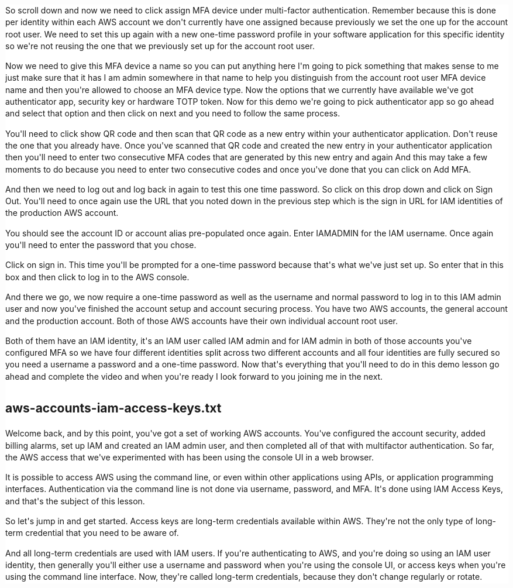 So scroll down and now we need to click assign MFA device under multi-factor authentication. Remember because this is done per identity within each AWS account we don't currently have one assigned because previously we set the one up for the account root user. We need to set this up again with a new one-time password profile in your software application for this specific identity so we're not reusing the one that we previously set up for the account root user.

Now we need to give this MFA device a name so you can put anything here I'm going to pick something that makes sense to me just make sure that it has I am admin somewhere in that name to help you distinguish from the account root user MFA device name and then you're allowed to choose an MFA device type. Now the options that we currently have available we've got authenticator app, security key or hardware TOTP token. Now for this demo we're going to pick authenticator app so go ahead and select that option and then click on next and you need to follow the same process.

You'll need to click show QR code and then scan that QR code as a new entry within your authenticator application. Don't reuse the one that you already have. Once you've scanned that QR code and created the new entry in your authenticator application then you'll need to enter two consecutive MFA codes that are generated by this new entry and again And this may take a few moments to do because you need to enter two consecutive codes and once you've done that you can click on Add MFA.

And then we need to log out and log back in again to test this one time password. So click on this drop down and click on Sign Out. You'll need to once again use the URL that you noted down in the previous step which is the sign in URL for IAM identities of the production AWS account.

You should see the account ID or account alias pre-populated once again. Enter IAMADMIN for the IAM username. Once again you'll need to enter the password that you chose.

Click on sign in. This time you'll be prompted for a one-time password because that's what we've just set up. So enter that in this box and then click to log in to the AWS console.

And there we go, we now require a one-time password as well as the username and normal password to log in to this IAM admin user and now you've finished the account setup and account securing process. You have two AWS accounts, the general account and the production account. Both of those AWS accounts have their own individual account root user.

Both of them have an IAM identity, it's an IAM user called IAM admin and for IAM admin in both of those accounts you've configured MFA so we have four different identities split across two different accounts and all four identities are fully secured so you need a username a password and a one-time password. Now that's everything that you'll need to do in this demo lesson go ahead and complete the video and when you're ready I look forward to you joining me in the next.

## aws-accounts-iam-access-keys.txt

Welcome back, and by this point, you've got a set of working AWS accounts. You've configured the account security, added billing alarms, set up IAM and created an IAM admin user, and then completed all of that with multifactor authentication. So far, the AWS access that we've experimented with has been using the console UI in a web browser.

It is possible to access AWS using the command line, or even within other applications using APIs, or application programming interfaces. Authentication via the command line is not done via username, password, and MFA. It's done using IAM Access Keys, and that's the subject of this lesson.

So let's jump in and get started. Access keys are long-term credentials available within AWS. They're not the only type of long-term credential that you need to be aware of.

And all long-term credentials are used with IAM users. If you're authenticating to AWS, and you're doing so using an IAM user identity, then generally you'll either use a username and password when you're using the console UI, or access keys when you're using the command line interface. Now, they're called long-term credentials, because they don't change regularly or rotate.
